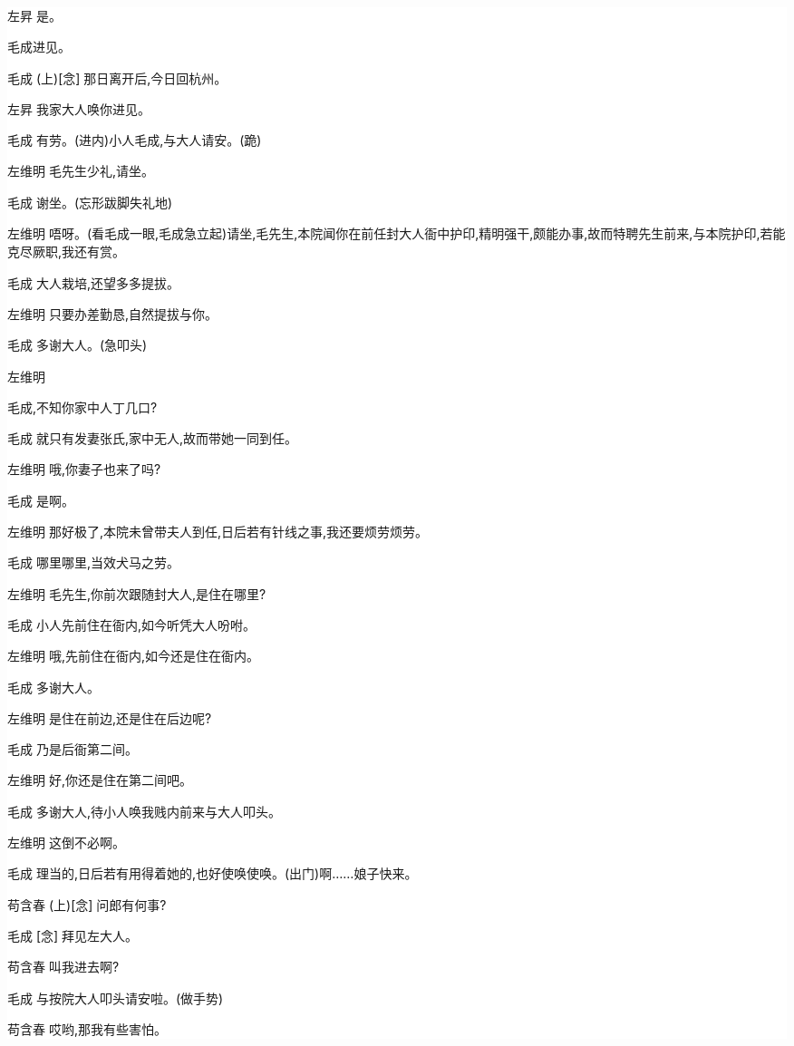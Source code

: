 左昇 是。

毛成进见。

毛成 (上)[念] 那日离开后,今日回杭州。

左昇 我家大人唤你进见。

毛成 有劳。(进内)小人毛成,与大人请安。(跪)

左维明 毛先生少礼,请坐。

毛成 谢坐。(忘形跋脚失礼地)

左维明 唔呀。(看毛成一眼,毛成急立起)请坐,毛先生,本院闻你在前任封大人衙中护印,精明强干,颇能办事,故而特聘先生前来,与本院护印,若能克尽厥职,我还有赏。

毛成 大人栽培,还望多多提拔。

左维明 只要办差勤恳,自然提拔与你。

毛成 多谢大人。(急叩头)

左维明

毛成,不知你家中人丁几口?

毛成 就只有发妻张氏,家中无人,故而带她一同到任。

左维明 哦,你妻子也来了吗?

毛成 是啊。

左维明 那好极了,本院未曾带夫人到任,日后若有针线之事,我还要烦劳烦劳。

毛成 哪里哪里,当效犬马之劳。

左维明 毛先生,你前次跟随封大人,是住在哪里?

毛成 小人先前住在衙内,如今听凭大人吩咐。

左维明 哦,先前住在衙内,如今还是住在衙内。

毛成 多谢大人。

左维明 是住在前边,还是住在后边呢?

毛成 乃是后衙第二间。

左维明 好,你还是住在第二间吧。

毛成 多谢大人,待小人唤我贱内前来与大人叩头。

左维明 这倒不必啊。

毛成 理当的,日后若有用得着她的,也好使唤使唤。(出门)啊……娘子快来。

苟含春 (上)[念] 问郎有何事?

毛成 [念] 拜见左大人。

苟含春 叫我进去啊?

毛成 与按院大人叩头请安啦。(做手势)

苟含春 哎哟,那我有些害怕。
